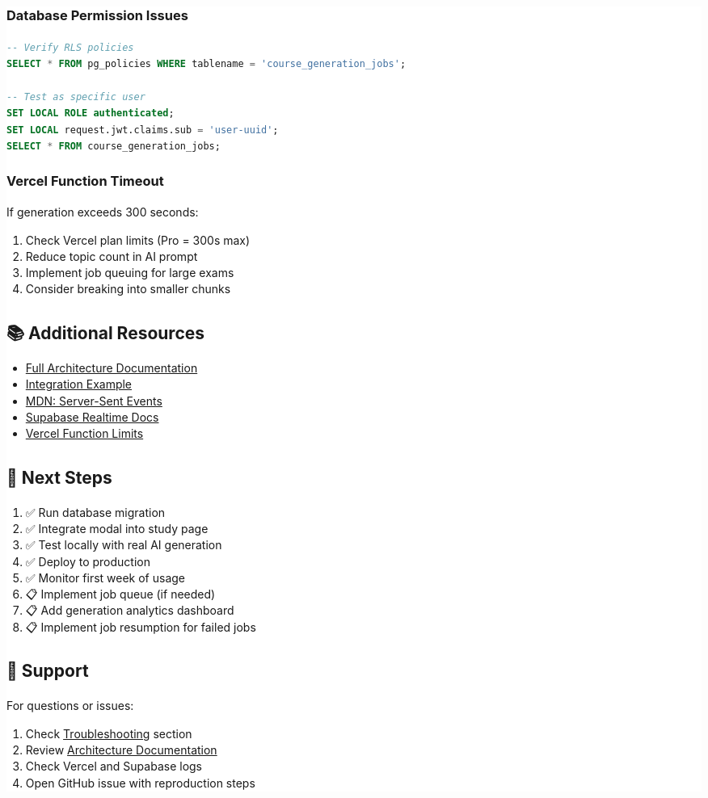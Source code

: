 ### Database Permission Issues

```sql
-- Verify RLS policies
SELECT * FROM pg_policies WHERE tablename = 'course_generation_jobs';

-- Test as specific user
SET LOCAL ROLE authenticated;
SET LOCAL request.jwt.claims.sub = 'user-uuid';
SELECT * FROM course_generation_jobs;
```

### Vercel Function Timeout

If generation exceeds 300 seconds:

1. Check Vercel plan limits (Pro = 300s max)
2. Reduce topic count in AI prompt
3. Implement job queuing for large exams
4. Consider breaking into smaller chunks

## 📚 Additional Resources

- [Full Architecture Documentation](./REAL_TIME_GENERATION_ARCHITECTURE.md)
- [Integration Example](./generation-integration-example.tsx)
- [MDN: Server-Sent Events](https://developer.mozilla.org/en-US/docs/Web/API/Server-sent_events)
- [Supabase Realtime Docs](https://supabase.com/docs/guides/realtime)
- [Vercel Function Limits](https://vercel.com/docs/functions/serverless-functions/runtimes#max-duration)

## 🎯 Next Steps

1. ✅ Run database migration
2. ✅ Integrate modal into study page
3. ✅ Test locally with real AI generation
4. ✅ Deploy to production
5. ✅ Monitor first week of usage
6. 📋 Implement job queue (if needed)
7. 📋 Add generation analytics dashboard
8. 📋 Implement job resumption for failed jobs

## 🤝 Support

For questions or issues:
1. Check [Troubleshooting](#-troubleshooting) section
2. Review [Architecture Documentation](./REAL_TIME_GENERATION_ARCHITECTURE.md)
3. Check Vercel and Supabase logs
4. Open GitHub issue with reproduction steps
